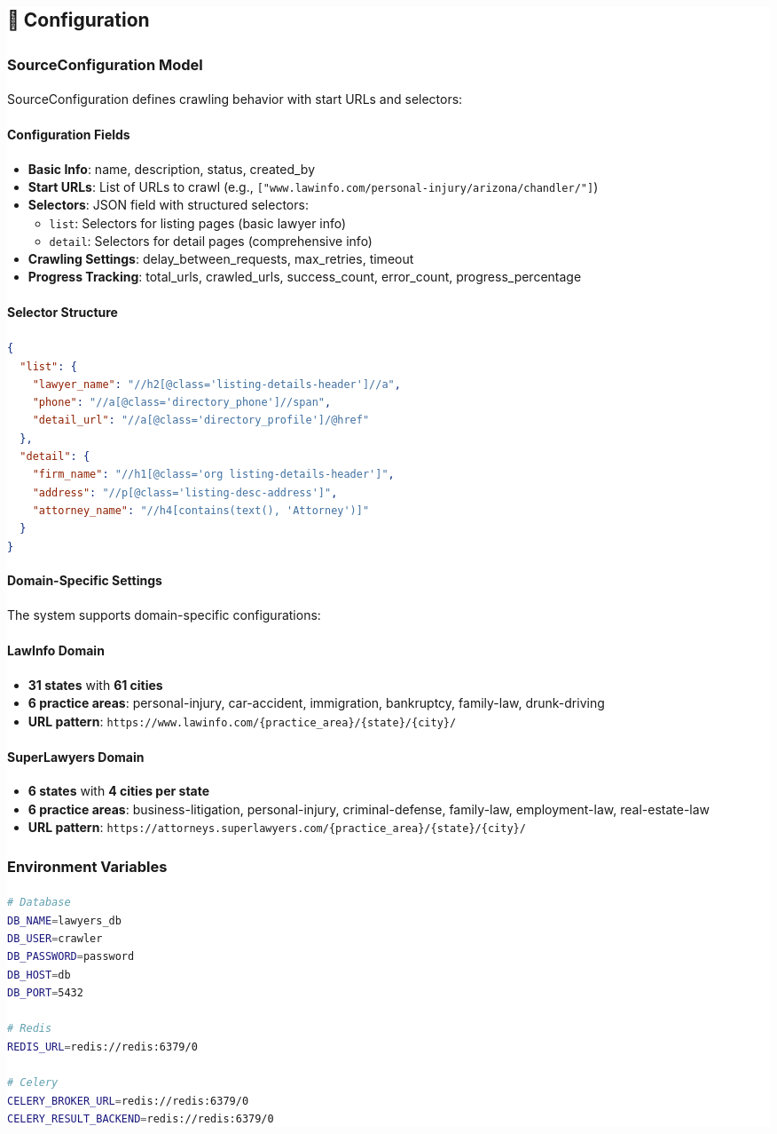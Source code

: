 ## 🔧 Configuration

### SourceConfiguration Model
SourceConfiguration defines crawling behavior with start URLs and selectors:

#### Configuration Fields
- **Basic Info**: name, description, status, created_by
- **Start URLs**: List of URLs to crawl (e.g., `["www.lawinfo.com/personal-injury/arizona/chandler/"]`)
- **Selectors**: JSON field with structured selectors:
  - `list`: Selectors for listing pages (basic lawyer info)
  - `detail`: Selectors for detail pages (comprehensive info)
- **Crawling Settings**: delay_between_requests, max_retries, timeout
- **Progress Tracking**: total_urls, crawled_urls, success_count, error_count, progress_percentage

#### Selector Structure
```json
{
  "list": {
    "lawyer_name": "//h2[@class='listing-details-header']//a",
    "phone": "//a[@class='directory_phone']//span",
    "detail_url": "//a[@class='directory_profile']/@href"
  },
  "detail": {
    "firm_name": "//h1[@class='org listing-details-header']",
    "address": "//p[@class='listing-desc-address']",
    "attorney_name": "//h4[contains(text(), 'Attorney')]"
  }
}
```


#### Domain-Specific Settings
The system supports domain-specific configurations:

#### LawInfo Domain
- **31 states** with **61 cities**
- **6 practice areas**: personal-injury, car-accident, immigration, bankruptcy, family-law, drunk-driving
- **URL pattern**: `https://www.lawinfo.com/{practice_area}/{state}/{city}/`

#### SuperLawyers Domain
- **6 states** with **4 cities per state**
- **6 practice areas**: business-litigation, personal-injury, criminal-defense, family-law, employment-law, real-estate-law
- **URL pattern**: `https://attorneys.superlawyers.com/{practice_area}/{state}/{city}/`

### Environment Variables
```bash
# Database
DB_NAME=lawyers_db
DB_USER=crawler
DB_PASSWORD=password
DB_HOST=db
DB_PORT=5432

# Redis
REDIS_URL=redis://redis:6379/0

# Celery
CELERY_BROKER_URL=redis://redis:6379/0
CELERY_RESULT_BACKEND=redis://redis:6379/0

```
